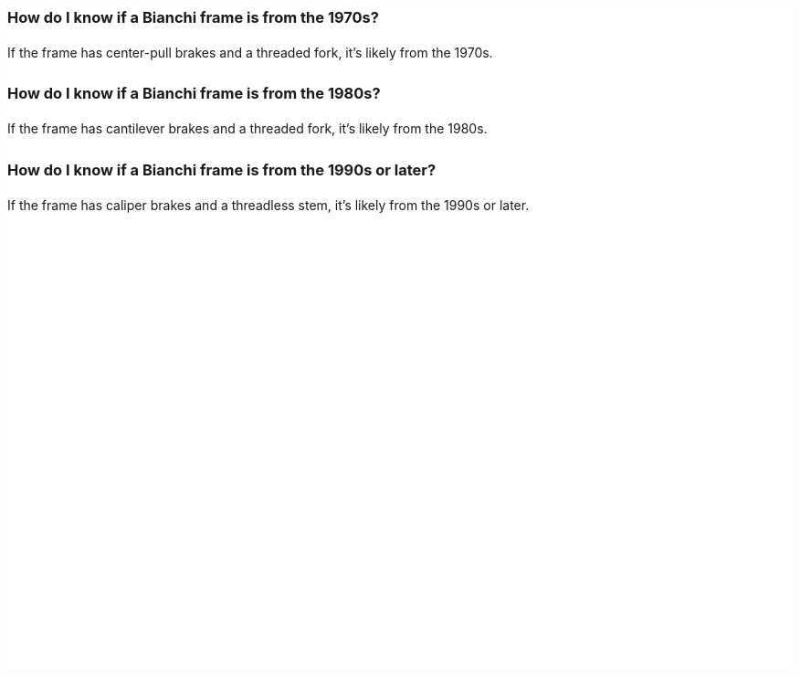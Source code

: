 <h3>How do I know if a Bianchi frame is from the 1970s?</h3>

<p>If the frame has center-pull brakes and a threaded fork, it’s likely from the 1970s.</p>

<h3>How do I know if a Bianchi frame is from the 1980s?</h3>

<p>If the frame has cantilever brakes and a threaded fork, it’s likely from the 1980s.</p>

<h3>How do I know if a Bianchi frame is from the 1990s or later?</h3>

<p>If the frame has caliper brakes and a threadless stem, it’s likely from the 1990s or later.</p>

<div style="position: relative; padding-bottom: 56.25%; overflow: hidden"><iframe src="https://www.youtube.com/embed/wH0weIHrFFI" frameborder="0" allow="accelerometer; autoplay; clipboard-write; encrypted-media; gyroscope; picture-in-picture; web-share" allowfullscreen style="position: absolute; top: 0; left: 0; width: 100%; height: 100%;"></iframe>
</div>